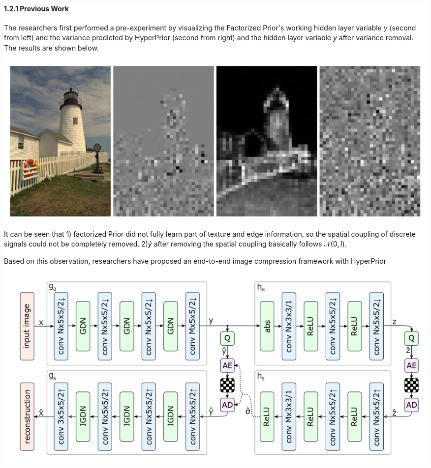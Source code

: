 #### 1.2.1 Previous Work

The researchers first performed a pre-experiment by visualizing the Factorized Prior's working hidden layer variable $y$ (second from left) and the variance predicted by HyperPrior (second from right) and the hidden layer variable $y$ after variance removal. The results are shown below.

![](./Image4md/side_information.png)

It can be seen that 1) factorized Prior did not fully learn part of texture and edge information, so the spatial coupling of discrete signals could not be completely removed. 2)$\hat{y}$ after removing the spatial coupling basically follows $\mathcal{N}(0,I)$.

Based on this observation, researchers have proposed an end-to-end image compression framework with HyperPrior

![](./Image4md/hyperPrior.png)
